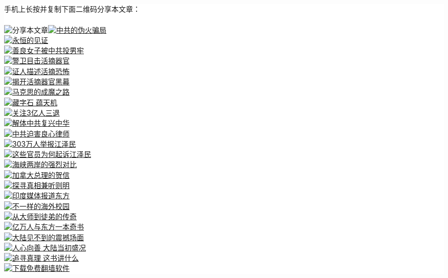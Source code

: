 ####
手机上长按并复制下面二维码分享本文章：<br><br><img src="http://www.hehaibao.com/qr/index.php?m=1&e=L&p=10&t=&d=https://github.com/asdfghy6/djy/blob/master/gb/19/8/12/n11447046.md%231" title="分享本文章"></td><td VALIGN=TOP><a href="https://github.com/asdfghy6/djy/blob/master/gb/16/1/21/n4622075.md?dfh#1" target="_blank"><img src="https://raw.githubusercontent.com/asdfghy6/djy/master/gb/300/wei-f1.jpg" title="中共的伪火骗局"  alt="中共的伪火骗局"></a><br><a href="https://github.com/asdfghy6/yh/blob/master/README.md?dfh#1" target="_blank"><img src="https://raw.githubusercontent.com/asdfghy6/djy/master/gb/300/yong-h.jpg" title="永恒的见证"  alt="永恒的见证"></a><br><a href="https://github.com/asdfghy6/djy/blob/master/gb/13/9/29/n3974789.md?dfh#1" target="_blank"><img src="https://raw.githubusercontent.com/asdfghy6/djy/master/gb/300/shang-lnz.jpg" title="善良女子被中共投男牢"  alt="善良女子被中共投男牢"></a><br><a href="https://github.com/asdfghy6/djy/blob/master/gb/16/3/16/n4663449.md?dfh#1" target="_blank"><img src="https://raw.githubusercontent.com/asdfghy6/djy/master/gb/300/huo-z3.jpg" title="警卫目击活摘器官"  alt="警卫目击活摘器官"></a><br><a href="https://github.com/asdfghy6/djy/blob/master/gb/16/8/7/n8177641.md?dfh#1" target="_blank"><img src="https://raw.githubusercontent.com/asdfghy6/djy/master/gb/300/huo-z4.jpg" title="证人描述活摘恐怖"  alt="证人描述活摘恐怖"></a><br><a href="https://github.com/asdfghy6/djy/blob/master/gb/10/4/19/n2881569.md?dfh#1" target="_blank"><img src="https://raw.githubusercontent.com/asdfghy6/djy/master/gb/300/huo-z1.jpg" title="揭开活摘器官黑幕"  alt="揭开活摘器官黑幕"></a><br><a href="https://github.com/asdfghy6/djy/blob/master/gb/10/11/7/n3077476.md?dfh#1" target="_blank"><img src="https://raw.githubusercontent.com/asdfghy6/djy/master/gb/300/ma-ks.jpg" title="马克思的成魔之路"  alt="马克思的成魔之路"></a><br><a href="https://github.com/asdfghy6/djy/blob/master/gb/14/6/9/n4173977.md?dfh#1" target="_blank"><img src="https://raw.githubusercontent.com/asdfghy6/djy/master/gb/300/chang-zs.jpg" title="藏字石 蕴天机"  alt="藏字石 蕴天机"></a><br><a href="https://github.com/asdfghy6/djy/blob/master/gb/18/5/10/n10381511.md?dfh#1" target="_blank"><img src="https://raw.githubusercontent.com/asdfghy6/djy/master/gb/300/st1.jpg" title="关注3亿人三退"  alt="关注3亿人三退"></a><br><a href="https://github.com/asdfghy6/djy/blob/master/gb/18/3/21/n10237682.md?dfh#1" target="_blank"><img src="https://raw.githubusercontent.com/asdfghy6/djy/master/gb/300/jie-t.jpg" title="解体中共复兴中华"  alt="解体中共复兴中华"></a><br><a href="https://github.com/asdfghy6/djy/blob/master/gb/9/2/9/n2422991.md?dfh#1" target="_blank"><img src="https://raw.githubusercontent.com/asdfghy6/djy/master/gb/300/gao-zs.jpg" title="中共迫害良心律师"  alt="中共迫害良心律师"></a><br><a href="https://github.com/asdfghy6/djy/blob/master/gb/18/12/9/n10900044.md?dfh#1" target="_blank"><img src="https://raw.githubusercontent.com/asdfghy6/djy/master/gb/300/sj1.jpg" title="303万人举报江泽民"  alt="303万人举报江泽民"></a><br><a href="https://github.com/asdfghy6/djy/blob/master/gb/18/8/28/n10672014.md?dfh#1" target="_blank"><img src="https://raw.githubusercontent.com/asdfghy6/djy/master/gb/300/sj2.jpg" title="这些官员为何起诉江泽民"  alt="这些官员为何起诉江泽民"></a><br><a href="https://github.com/asdfghy6/djy/blob/master/gb/8/12/18/n2367165.md?dfh#1" target="_blank"><img src="https://raw.githubusercontent.com/asdfghy6/djy/master/gb/300/liangan.jpg" title="海峡两岸的强烈对比"  alt="海峡两岸的强烈对比"></a><br><a href="https://github.com/asdfghy6/djy/blob/master/gb/15/5/5/n4427238.md?dfh#1" target="_blank"><img src="https://raw.githubusercontent.com/asdfghy6/djy/master/gb/300/jia-ndzl.jpg" title="加拿大总理的贺信"  alt="加拿大总理的贺信"></a><br><a href="https://github.com/asdfghy6/djy/blob/master/gb/11/6/17/n3289382.md?dfh#1" target="_blank">
<img src="https://raw.githubusercontent.com/asdfghy6/djy/master/gb/300/xiao-wd.jpg" title="探寻真相兼听则明"  alt="探寻真相兼听则明"></a><br><a href="https://github.com/asdfghy6/djy/blob/master/gb/18/10/27/n10812623.md?dfh#1" target="_blank"><img src="https://raw.githubusercontent.com/asdfghy6/djy/master/gb/300/yindu.jpg" title="印度媒体报道东方"  alt="印度媒体报道东方"></a><br><a href="https://github.com/asdfghy6/djy/blob/master/gb/18/6/9/n10469652.md?dfh#1" target="_blank"><img src="https://raw.githubusercontent.com/asdfghy6/djy/master/gb/300/xie-j.jpg" title="不一样的海外校园"  alt="不一样的海外校园"></a><br><a href="https://github.com/asdfghy6/djy/blob/master/gb/7/4/5/n1669415.md?dfh#1" target="_blank"><img src="https://raw.githubusercontent.com/asdfghy6/djy/master/gb/300/li-up.jpg" title="从大师到徒弟的传奇"  alt="从大师到徒弟的传奇"></a><br><a href="https://github.com/asdfghy6/djy/blob/master/gb/17/5/26/n9191512.md?dfh#1" target="_blank"><img src="https://raw.githubusercontent.com/asdfghy6/djy/master/gb/300/zfl2.jpg" title="亿万人与东方一本奇书"  alt="亿万人与东方一本奇书"></a><br><a href="https://github.com/asdfghy6/djy/blob/master/gb/13/11/27/n4020290.md?dfh#1" target="_blank"><img src="https://raw.githubusercontent.com/asdfghy6/djy/master/gb/300/zhen-h.jpg" title="大陆见不到的震撼场面"  alt="大陆见不到的震撼场面"></a><br><a href="https://github.com/asdfghy6/djy/blob/master/gb/15/7/17/n4482910.md?dfh#1" target="_blank"><img src="https://raw.githubusercontent.com/asdfghy6/djy/master/gb/300/dalu-sk.jpg" title="人心向善 大陆当初盛况"  alt="人心向善 大陆当初盛况"></a><br><a href="https://github.com/asdfghy6/djy/blob/master/gb/9/10/15/n2689419.md?dfh#1" target="_blank"><img src="https://raw.githubusercontent.com/asdfghy6/djy/master/gb/300/zfl1.jpg" title="追寻真理 这书讲什么"  alt="追寻真理 这书讲什么"></a><br><a href="https://github.com/asdfghy6/fq/blob/master/README.md?dfh#1" target="_blank"><img src="https://raw.githubusercontent.com/asdfghy6/djy/master/gb/300/fq1.jpg" title="下载免费翻墙软件"  alt="下载免费翻墙软件"></a><br></td></tr></table>
